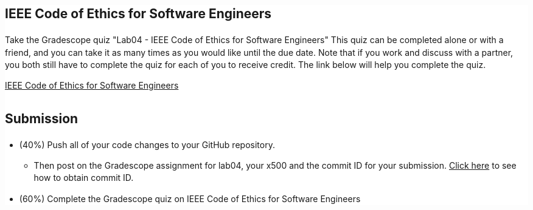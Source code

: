 ## IEEE Code of Ethics for Software Engineers ##
Take the Gradescope quiz "Lab04 - IEEE Code of Ethics for Software Engineers"  This quiz can be completed alone or with a friend, and you can take it as many times as you would like until the due date. Note that if you work and discuss with a partner, you both still have to complete the quiz for each of you to receive credit. The link below will help you complete the quiz.
 
[IEEE Code of Ethics for Software Engineers](https://www.computer.org/education/code-of-ethics)

## Submission ##

- (40%) Push all of your code changes to your GitHub repository. 
  - Then post on the Gradescope assignment for lab04, your x500 and the commit ID for your submission.
[Click here](https://github.umn.edu/umn-csci-3081w-f24-sec010/FAQ/blob/main/Commit%20ID/README.md) to see how to obtain commit ID.

- (60%) Complete the Gradescope quiz on IEEE Code of Ethics for Software Engineers

